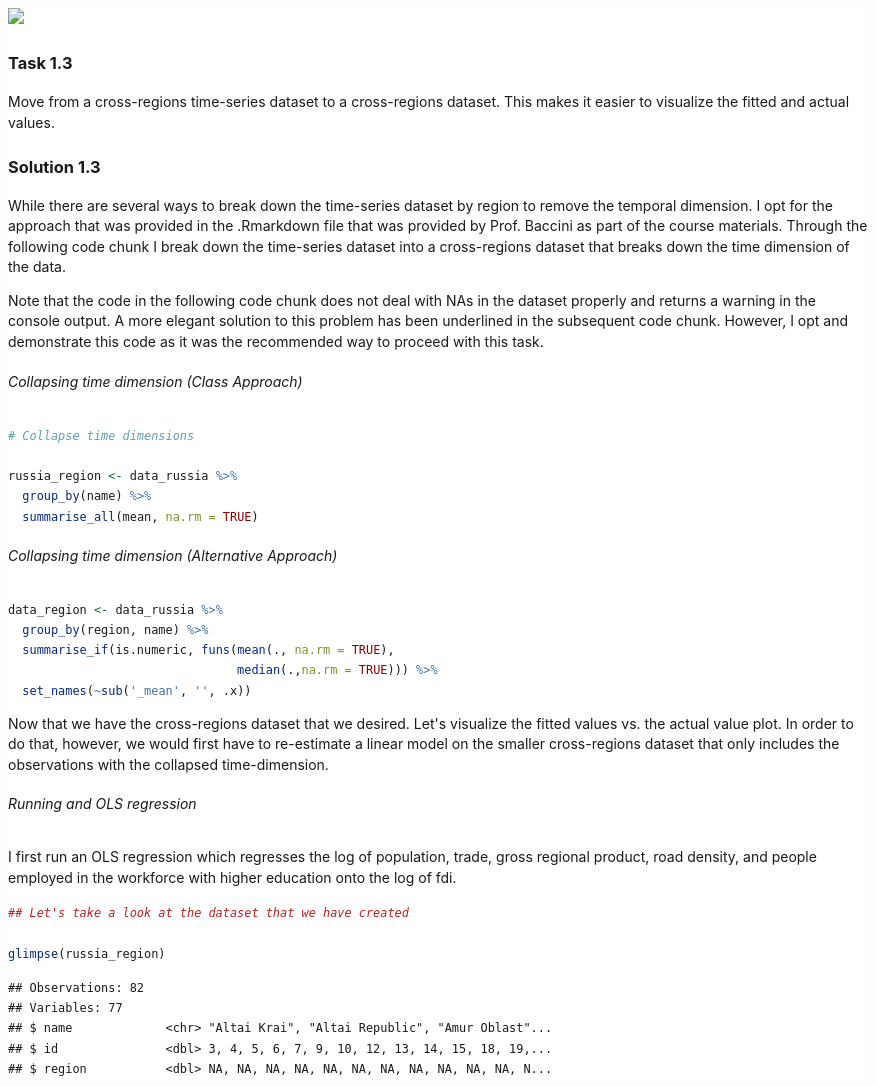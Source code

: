 ![](Assignment_1_files/figure-markdown_github-ascii_identifiers/unnamed-chunk-4-6.png)

### Task 1.3

Move from a cross-regions time-series dataset to a cross-regions dataset. This makes it easier to visualize the fitted and actual values.

### Solution 1.3

While there are several ways to break down the time-series dataset by region to remove the temporal dimension. I opt for the approach that was provided in the .Rmarkdown file that was provided by Prof. Baccini as part of the course materials. Through the following code chunk I break down the time-series dataset into a cross-regions dataset that breaks down the time dimension of the data.

Note that the code in the following code chunk does not deal with NAs in the dataset properly and returns a warning in the console output. A more elegant solution to this problem has been underlined in the subsequent code chunk. However, I opt and demonstrate this code as it was the recommended way to proceed with this task.

###### Collapsing time dimension (Class Approach)

``` r
# Collapse time dimensions

russia_region <- data_russia %>%
  group_by(name) %>%
  summarise_all(mean, na.rm = TRUE)
```

###### Collapsing time dimension (Alternative Approach)

``` r
data_region <- data_russia %>% 
  group_by(region, name) %>% 
  summarise_if(is.numeric, funs(mean(., na.rm = TRUE), 
                                median(.,na.rm = TRUE))) %>% 
  set_names(~sub('_mean', '', .x))
```

Now that we have the cross-regions dataset that we desired. Let's visualize the fitted values vs. the actual value plot. In order to do that, however, we would first have to re-estimate a linear model on the smaller cross-regions dataset that only includes the observations with the collapsed time-dimension.

###### Running and OLS regression

I first run an OLS regression which regresses the log of population, trade, gross regional product, road density, and people employed in the workforce with higher education onto the log of fdi.

``` r
## Let's take a look at the dataset that we have created

glimpse(russia_region)
```

    ## Observations: 82
    ## Variables: 77
    ## $ name             <chr> "Altai Krai", "Altai Republic", "Amur Oblast"...
    ## $ id               <dbl> 3, 4, 5, 6, 7, 9, 10, 12, 13, 14, 15, 18, 19,...
    ## $ region           <dbl> NA, NA, NA, NA, NA, NA, NA, NA, NA, NA, NA, N...